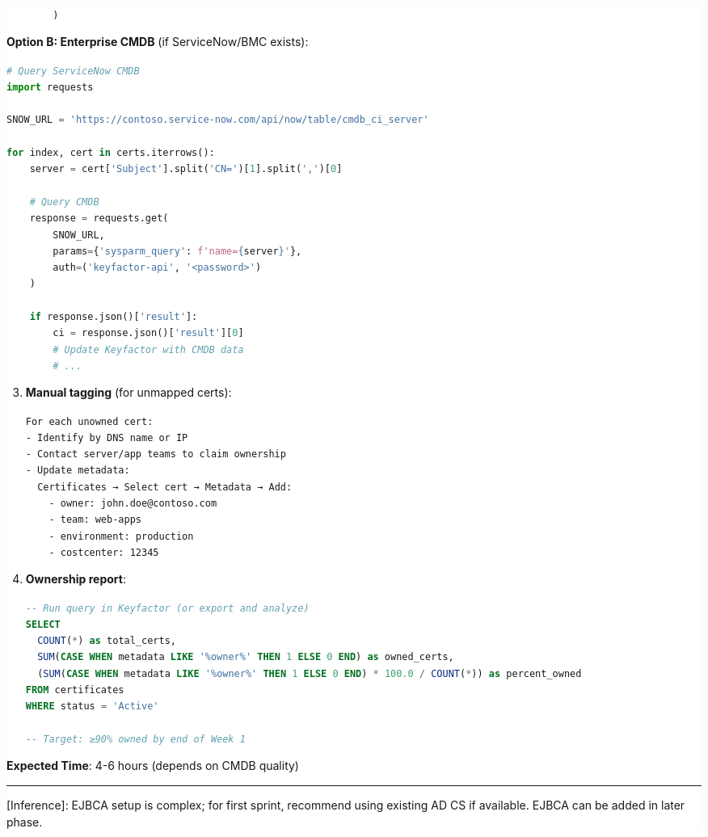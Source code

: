    ```python
           )
   ```

**Option B: Enterprise CMDB** (if ServiceNow/BMC exists):
   ```python
   # Query ServiceNow CMDB
   import requests
   
   SNOW_URL = 'https://contoso.service-now.com/api/now/table/cmdb_ci_server'
   
   for index, cert in certs.iterrows():
       server = cert['Subject'].split('CN=')[1].split(',')[0]
       
       # Query CMDB
       response = requests.get(
           SNOW_URL,
           params={'sysparm_query': f'name={server}'},
           auth=('keyfactor-api', '<password>')
       )
       
       if response.json()['result']:
           ci = response.json()['result'][0]
           # Update Keyfactor with CMDB data
           # ...
   ```

3. **Manual tagging** (for unmapped certs):
   ```
   For each unowned cert:
   - Identify by DNS name or IP
   - Contact server/app teams to claim ownership
   - Update metadata:
     Certificates → Select cert → Metadata → Add:
       - owner: john.doe@contoso.com
       - team: web-apps
       - environment: production
       - costcenter: 12345
   ```

4. **Ownership report**:
   ```sql
   -- Run query in Keyfactor (or export and analyze)
   SELECT 
     COUNT(*) as total_certs,
     SUM(CASE WHEN metadata LIKE '%owner%' THEN 1 ELSE 0 END) as owned_certs,
     (SUM(CASE WHEN metadata LIKE '%owner%' THEN 1 ELSE 0 END) * 100.0 / COUNT(*)) as percent_owned
   FROM certificates
   WHERE status = 'Active'
   
   -- Target: ≥90% owned by end of Week 1
   ```

**Expected Time**: 4-6 hours (depends on CMDB quality)

---

[Inference]: EJBCA setup is complex; for first sprint, recommend using existing AD CS if available. EJBCA can be added in later phase.